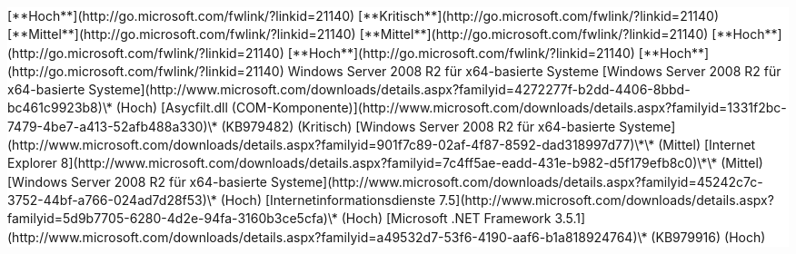 <td style="border:1px solid black;">
[**Hoch**](http://go.microsoft.com/fwlink/?linkid=21140)
</td>
<td style="border:1px solid black;">
[**Kritisch**](http://go.microsoft.com/fwlink/?linkid=21140)
</td>
<td style="border:1px solid black;">
[**Mittel**](http://go.microsoft.com/fwlink/?linkid=21140)
</td>
<td style="border:1px solid black;">
[**Mittel**](http://go.microsoft.com/fwlink/?linkid=21140)
</td>
<td style="border:1px solid black;">
[**Hoch**](http://go.microsoft.com/fwlink/?linkid=21140)
</td>
<td style="border:1px solid black;">
[**Hoch**](http://go.microsoft.com/fwlink/?linkid=21140)
</td>
<td style="border:1px solid black;">
[**Hoch**](http://go.microsoft.com/fwlink/?linkid=21140)
</td>
</tr>
<tr class="alternateRow">
<td style="border:1px solid black;">
Windows Server 2008 R2 für x64-basierte Systeme
</td>
<td style="border:1px solid black;">
[Windows Server 2008 R2 für x64-basierte Systeme](http://www.microsoft.com/downloads/details.aspx?familyid=4272277f-b2dd-4406-8bbd-bc461c9923b8)\*  
(Hoch)
</td>
<td style="border:1px solid black;">
[Asycfilt.dll (COM-Komponente)](http://www.microsoft.com/downloads/details.aspx?familyid=1331f2bc-7479-4be7-a413-52afb488a330)\*  
(KB979482)  
(Kritisch)
</td>
<td style="border:1px solid black;">
[Windows Server 2008 R2 für x64-basierte Systeme](http://www.microsoft.com/downloads/details.aspx?familyid=901f7c89-02af-4f87-8592-dad318997d77)\*\*  
(Mittel)
</td>
<td style="border:1px solid black;">
[Internet Explorer 8](http://www.microsoft.com/downloads/details.aspx?familyid=7c4ff5ae-eadd-431e-b982-d5f179efb8c0)\*\*  
(Mittel)
</td>
<td style="border:1px solid black;">
[Windows Server 2008 R2 für x64-basierte Systeme](http://www.microsoft.com/downloads/details.aspx?familyid=45242c7c-3752-44bf-a766-024ad7d28f53)\*  
(Hoch)
</td>
<td style="border:1px solid black;">
[Internetinformationsdienste 7.5](http://www.microsoft.com/downloads/details.aspx?familyid=5d9b7705-6280-4d2e-94fa-3160b3ce5cfa)\*  
(Hoch)
</td>
<td style="border:1px solid black;">
[Microsoft .NET Framework 3.5.1](http://www.microsoft.com/downloads/details.aspx?familyid=a49532d7-53f6-4190-aaf6-b1a818924764)\*  
(KB979916)  
(Hoch)
</td>
</tr>